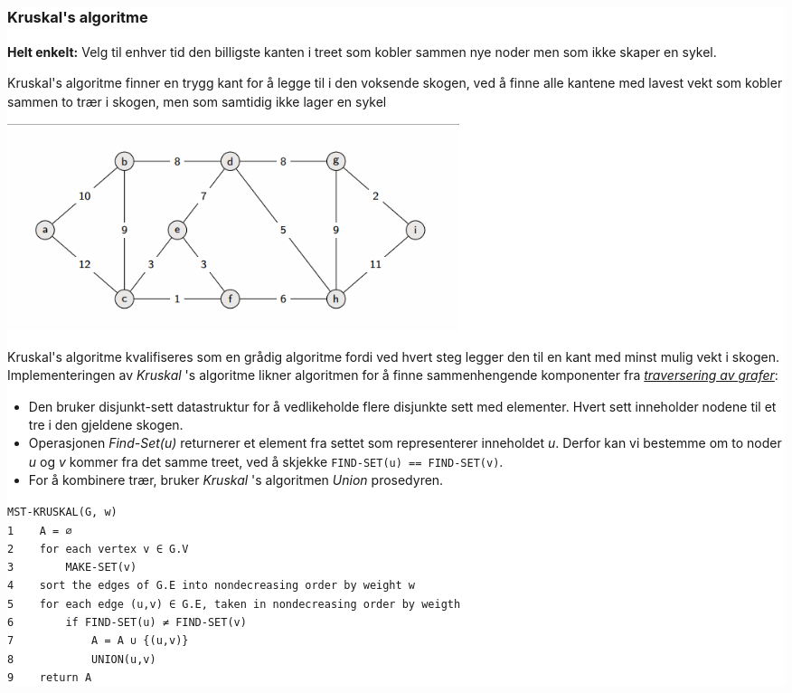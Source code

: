 ### Kruskal's algoritme

**Helt enkelt:** Velg til enhver tid den billigste kanten i treet som kobler sammen nye noder men som ikke skaper en
sykel.

Kruskal's algoritme finner en trygg kant for å legge til i den voksende skogen, ved å finne alle kantene med lavest vekt
som kobler sammen to trær i skogen, men som samtidig ikke lager en sykel

<img src="pictures/kruskal_animation.gif" alt="drawing" width = 500px/>

Kruskal's algoritme kvalifiseres som en grådig algoritme fordi ved hvert steg legger den til en kant med minst mulig
vekt i skogen. Implementeringen av _Kruskal_ 's algoritme likner algoritmen for å finne sammenhengende komponenter fra
[_traversering av grafer_](#of8):

-   Den bruker disjunkt-sett datastruktur for å vedlikeholde flere disjunkte sett med elementer. Hvert sett inneholder
    nodene til et tre i den gjeldene skogen.
-   Operasjonen _Find-Set(u)_ returnerer et element fra settet som representerer inneholdet _u_. Derfor kan vi bestemme
    om to noder _u_ og _v_ kommer fra det samme treet, ved å skjekke `FIND-SET(u) == FIND-SET(v)`.
-   For å kombinere trær, bruker _Kruskal_ 's algoritmen _Union_ prosedyren.

```pseudocode
MST-KRUSKAL(G, w)
1	 A = ∅
2	 for each vertex v ∈ G.V
3		 MAKE-SET(v)
4	 sort the edges of G.E into nondecreasing order by weight w
5	 for each edge (u,v) ∈ G.E, taken in nondecreasing order by weigth
6		 if FIND-SET(u) ≠ FIND-SET(v)
7			 A = A ∪ {(u,v)}
8			 UNION(u,v)
9	 return A
```
